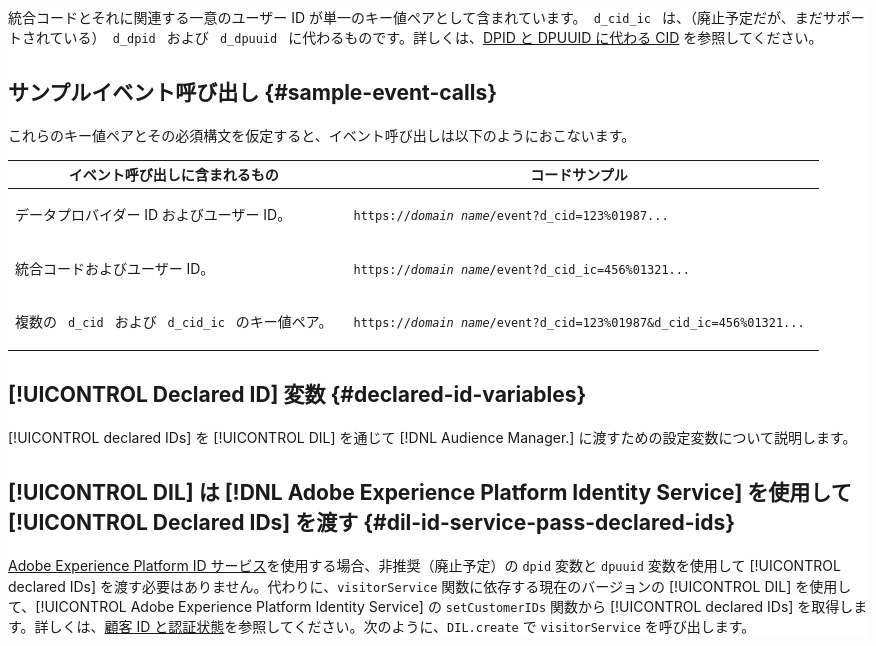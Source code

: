    <td colname="col2"> <p>統合コードとそれに関連する一意のユーザー ID が単一のキー値ペアとして含まれています。<code> d_cid_ic </code> は、（廃止予定だが、まだサポートされている）<code> d_dpid </code> および <code> d_dpuuid </code> に代わるものです。詳しくは、<a href="../reference/cid.md">DPID と DPUUID に代わる CID</a> を参照してください。 </p> </td> 
  </tr> 
 </tbody> 
</table>

## サンプルイベント呼び出し {#sample-event-calls}

これらのキー値ペアとその必須構文を仮定すると、イベント呼び出しは以下のようにおこないます。

<table id="table_4C8E23CC663942BA8FA6BB1EE5929440"> 
 <thead> 
  <tr> 
   <th colname="col1" class="entry"> イベント呼び出しに含まれるもの </th> 
   <th colname="col2" class="entry"> コードサンプル </th> 
  </tr> 
 </thead>
 <tbody> 
  <tr> 
   <td colname="col1"> <p>データプロバイダー ID およびユーザー ID。 </p> </td> 
   <td colname="col2"> <p> <code> https://<i>domain name</i>/event?d_cid=123%01987... </code> </p> </td> 
  </tr> 
  <tr> 
   <td colname="col1"> <p>統合コードおよびユーザー ID。 </p> </td> 
   <td colname="col2"> <p> <code> https://<i>domain name</i>/event?d_cid_ic=456%01321... </code> </p> </td> 
  </tr> 
  <tr> 
   <td colname="col1"> <p>複数の <code> d_cid </code> および <code> d_cid_ic </code> のキー値ペア。 </p> </td> 
   <td colname="col2"> <p> <code> https://<i>domain name</i>/event?d_cid=123%01987&amp;d_cid_ic=456%01321... </code> </p> </td> 
  </tr> 
 </tbody> 
</table>

## [!UICONTROL Declared ID] 変数 {#declared-id-variables}

[!UICONTROL declared IDs] を [!UICONTROL DIL] を通じて [!DNL Audience Manager.] に渡すための設定変数について説明します。

## [!UICONTROL DIL] は [!DNL Adobe Experience Platform Identity Service] を使用して [!UICONTROL Declared IDs] を渡す {#dil-id-service-pass-declared-ids}

[Adobe Experience Platform ID サービス](https://experienceleague.adobe.com/docs/id-service/using/home.html?lang=ja)を使用する場合、非推奨（廃止予定）の `dpid` 変数と `dpuuid` 変数を使用して [!UICONTROL declared IDs] を渡す必要はありません。代わりに、`visitorService` 関数に依存する現在のバージョンの [!UICONTROL DIL] を使用して、[!UICONTROL Adobe Experience Platform Identity Service] の `setCustomerIDs` 関数から [!UICONTROL declared IDs] を取得します。詳しくは、[顧客 ID と認証状態](https://experienceleague.adobe.com/docs/id-service/using/reference/authenticated-state.html?lang=ja)を参照してください。次のように、`DIL.create` で `visitorService` を呼び出します。
